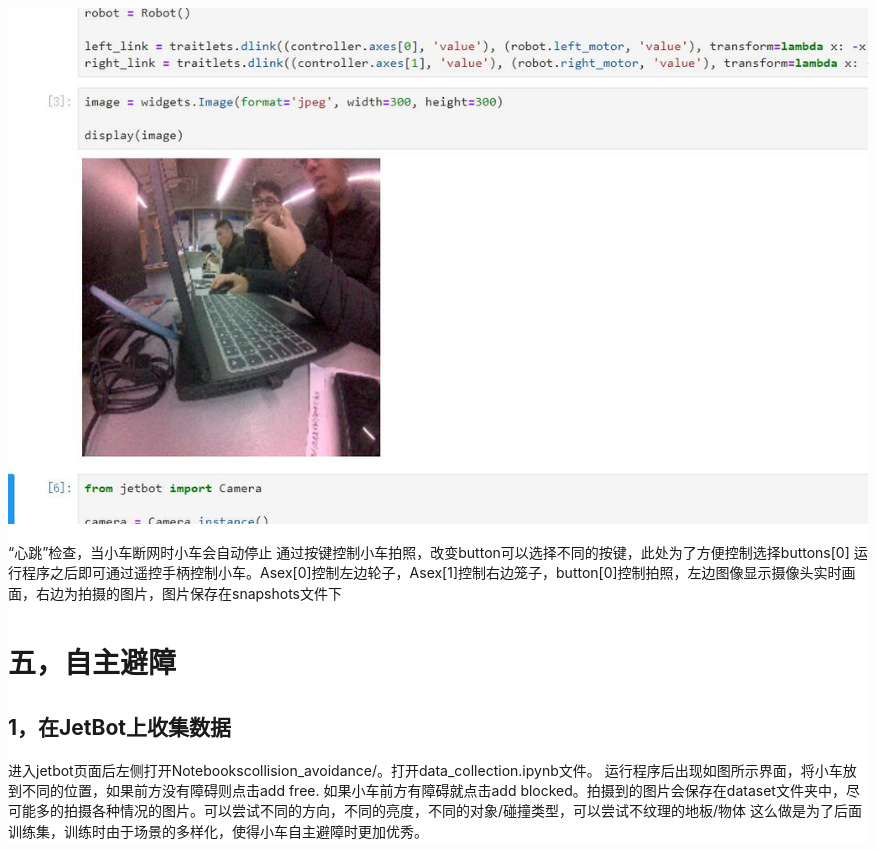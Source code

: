 ![8](img/8.PNG)

“心跳”检查，当小车断网时小车会自动停止 
通过按键控制小车拍照，改变button可以选择不同的按键，此处为了方便控制选择buttons[0]
运行程序之后即可通过遥控手柄控制小车。Asex[0]控制左边轮子，Asex[1]控制右边笼子，button[0]控制拍照，左边图像显示摄像头实时画面，右边为拍摄的图片，图片保存在snapshots文件下 

# 五，自主避障 

## 1，在JetBot上收集数据
进入jetbot页面后左侧打开Notebookscollision_avoidance/。打开data_collection.ipynb文件。 
运行程序后出现如图所示界面，将小车放到不同的位置，如果前方没有障碍则点击add free. 如果小车前方有障碍就点击add blocked。拍摄到的图片会保存在dataset文件夹中，尽可能多的拍摄各种情况的图片。可以尝试不同的方向，不同的亮度，不同的对象/碰撞类型，可以尝试不纹理的地板/物体
这么做是为了后面训练集，训练时由于场景的多样化，使得小车自主避障时更加优秀。
